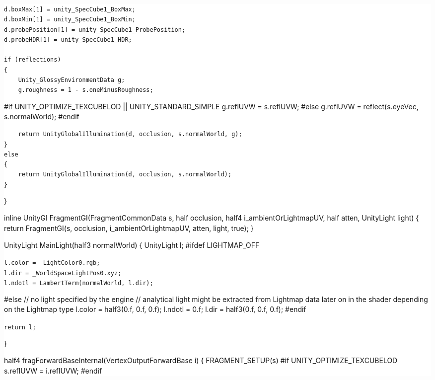     d.boxMax[1] = unity_SpecCube1_BoxMax;
    d.boxMin[1] = unity_SpecCube1_BoxMin;
    d.probePosition[1] = unity_SpecCube1_ProbePosition;
    d.probeHDR[1] = unity_SpecCube1_HDR;

    if (reflections)
    {
        Unity_GlossyEnvironmentData g;
        g.roughness = 1 - s.oneMinusRoughness;
#if UNITY_OPTIMIZE_TEXCUBELOD || UNITY_STANDARD_SIMPLE
        g.reflUVW = s.reflUVW;
#else
        g.reflUVW = reflect(s.eyeVec, s.normalWorld);
#endif

        return UnityGlobalIllumination(d, occlusion, s.normalWorld, g);
    }
    else
    {
        return UnityGlobalIllumination(d, occlusion, s.normalWorld);
    }
}

inline UnityGI FragmentGI(FragmentCommonData s, half occlusion, half4 i_ambientOrLightmapUV, half atten, UnityLight light)
{
    return FragmentGI(s, occlusion, i_ambientOrLightmapUV, atten, light, true);
}

UnityLight MainLight(half3 normalWorld)
{
    UnityLight l;
#ifdef LIGHTMAP_OFF

    l.color = _LightColor0.rgb;
    l.dir = _WorldSpaceLightPos0.xyz;
    l.ndotl = LambertTerm(normalWorld, l.dir);
#else
    // no light specified by the engine
    // analytical light might be extracted from Lightmap data later on in the shader depending on the Lightmap type
    l.color = half3(0.f, 0.f, 0.f);
    l.ndotl = 0.f;
    l.dir = half3(0.f, 0.f, 0.f);
#endif

    return l;
}

half4 fragForwardBaseInternal(VertexOutputForwardBase i)
{
    FRAGMENT_SETUP(s)
#if UNITY_OPTIMIZE_TEXCUBELOD
        s.reflUVW = i.reflUVW;
#endif
